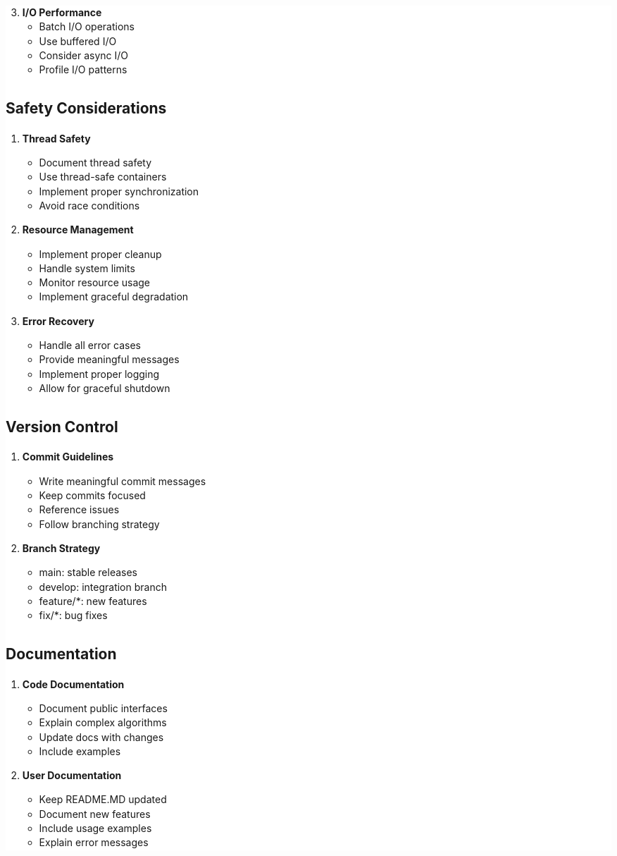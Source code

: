 3. **I/O Performance**
   - Batch I/O operations
   - Use buffered I/O
   - Consider async I/O
   - Profile I/O patterns

## Safety Considerations

1. **Thread Safety**
   - Document thread safety
   - Use thread-safe containers
   - Implement proper synchronization
   - Avoid race conditions

2. **Resource Management**
   - Implement proper cleanup
   - Handle system limits
   - Monitor resource usage
   - Implement graceful degradation

3. **Error Recovery**
   - Handle all error cases
   - Provide meaningful messages
   - Implement proper logging
   - Allow for graceful shutdown

## Version Control

1. **Commit Guidelines**
   - Write meaningful commit messages
   - Keep commits focused
   - Reference issues
   - Follow branching strategy

2. **Branch Strategy**
   - main: stable releases
   - develop: integration branch
   - feature/*: new features
   - fix/*: bug fixes

## Documentation

1. **Code Documentation**
   - Document public interfaces
   - Explain complex algorithms
   - Update docs with changes
   - Include examples

2. **User Documentation**
   - Keep README.MD updated
   - Document new features
   - Include usage examples
   - Explain error messages
